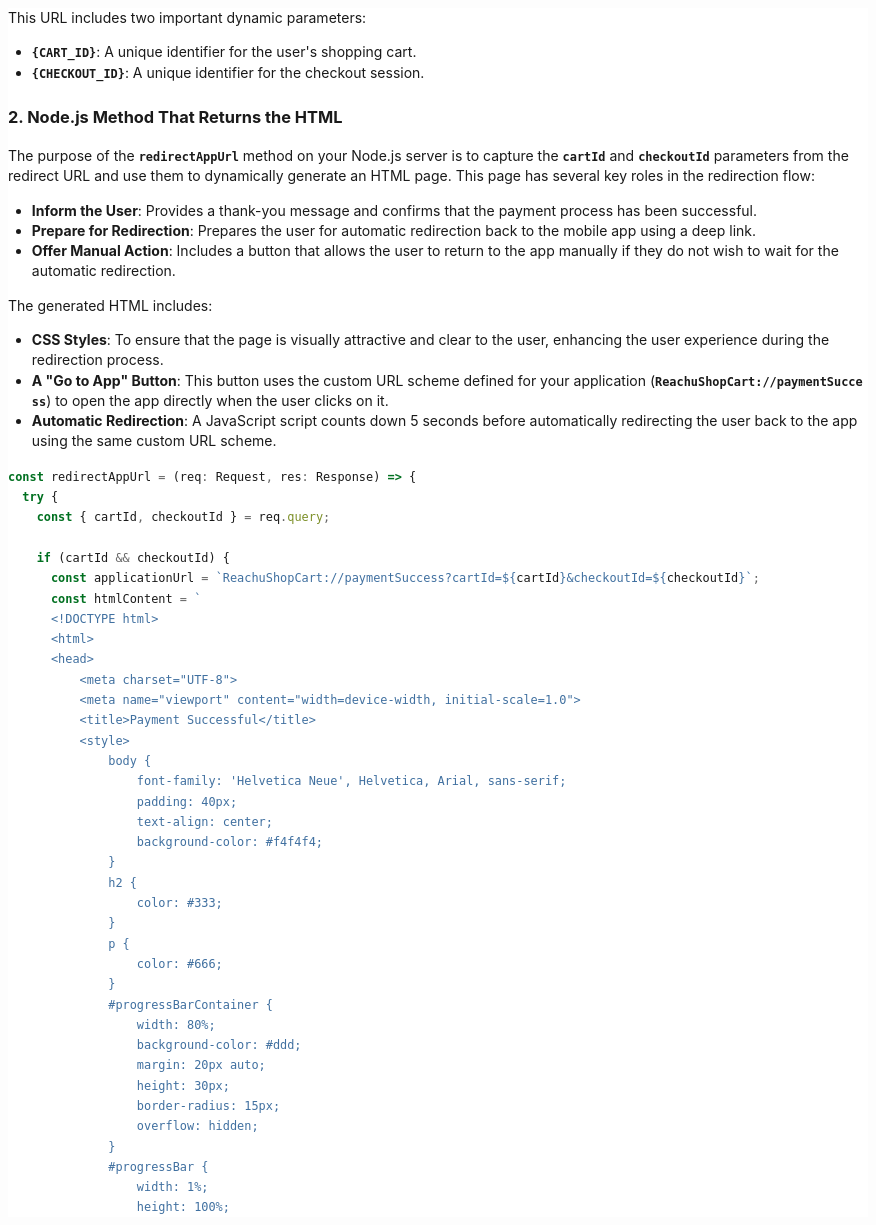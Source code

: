This URL includes two important dynamic parameters:

- **`{CART_ID}`**: A unique identifier for the user's shopping cart.
- **`{CHECKOUT_ID}`**: A unique identifier for the checkout session.

### **2. Node.js Method That Returns the HTML**

The purpose of the **`redirectAppUrl`** method on your Node.js server is to capture the **`cartId`** and **`checkoutId`** parameters from the redirect URL and use them to dynamically generate an HTML page. This page has several key roles in the redirection flow:

- **Inform the User**: Provides a thank-you message and confirms that the payment process has been successful.
- **Prepare for Redirection**: Prepares the user for automatic redirection back to the mobile app using a deep link.
- **Offer Manual Action**: Includes a button that allows the user to return to the app manually if they do not wish to wait for the automatic redirection.

The generated HTML includes:

- **CSS Styles**: To ensure that the page is visually attractive and clear to the user, enhancing the user experience during the redirection process.
- **A "Go to App" Button**: This button uses the custom URL scheme defined for your application (**`ReachuShopCart://paymentSuccess`**) to open the app directly when the user clicks on it.
- **Automatic Redirection**: A JavaScript script counts down 5 seconds before automatically redirecting the user back to the app using the same custom URL scheme.

```jsx
const redirectAppUrl = (req: Request, res: Response) => {
  try {
    const { cartId, checkoutId } = req.query;

    if (cartId && checkoutId) {
      const applicationUrl = `ReachuShopCart://paymentSuccess?cartId=${cartId}&checkoutId=${checkoutId}`;
      const htmlContent = `
      <!DOCTYPE html>
      <html>
      <head>
          <meta charset="UTF-8">
          <meta name="viewport" content="width=device-width, initial-scale=1.0">
          <title>Payment Successful</title>
          <style>
              body {
                  font-family: 'Helvetica Neue', Helvetica, Arial, sans-serif;
                  padding: 40px;
                  text-align: center;
                  background-color: #f4f4f4;
              }
              h2 {
                  color: #333;
              }
              p {
                  color: #666;
              }
              #progressBarContainer {
                  width: 80%;
                  background-color: #ddd;
                  margin: 20px auto;
                  height: 30px;
                  border-radius: 15px;
                  overflow: hidden;
              }
              #progressBar {
                  width: 1%;
                  height: 100%;
```